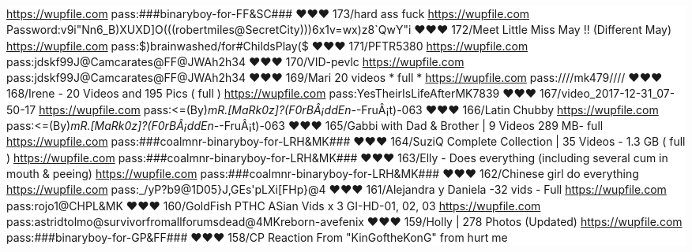 <a href=https://wupfile.com/t6b4po2czzsl> https://wupfile.com</a>
pass:###binaryboy-for-FF&amp;SC###
&#10084;&#10084;&#10084;
173/hard ass fuck
<a href=https://wupfile.com/c6ss7p4tb3cq> https://wupfile.com</a>
Password:v9i&quot;Nn6_B)XUXD]O(((robertmiles@SecretCity)))6x1v=wx)z8`QwY&quot;i
&#10084;&#10084;&#10084;
172/Meet Little Miss May !! (Different May)
<a href=https://wupfile.com/2uhupatrtlid> https://wupfile.com</a>
pass:$)brainwashed/for#ChildsPlay($
&#10084;&#10084;&#10084;
171/PFTR5380
<a href=https://wupfile.com/x9ezpo71ut78> https://wupfile.com</a>
pass:jdskf99J@Camcarates@FF@JWAh2h34
&#10084;&#10084;&#10084;
170/VID-pevlc
<a href=https://wupfile.com/l7tj5uvr62zg> https://wupfile.com</a>
pass:jdskf99J@Camcarates@FF@JWAh2h34
&#10084;&#10084;&#10084;
169/Mari 20 videos * full *
<a href=https://wupfile.com/kay4tviggzzz> https://wupfile.com</a>
pass:////mk479////
&#10084;&#10084;&#10084;
168/Irene - 20 Videos and 195 Pics ( full )
<a href=https://wupfile.com/9a5r5u2kh7y3> https://wupfile.com</a>
pass:YesTheirIsLifeAfterMK7839
&#10084;&#10084;&#10084;
167/video_2017-12-31_07-50-17
<a href=https://wupfile.com/3cx16igybn22> https://wupfile.com</a>
pass:&lt;=(By)_mR.[MaRk0z]?(F0rB&Acirc;&iexcl;ddEn-_-Fru&Acirc;&iexcl;t)-063
&#10084;&#10084;&#10084;
166/Latin Chubby
<a href=https://wupfile.com/zkt5c90m6sac> https://wupfile.com</a>
pass:&lt;=(By)_mR.[MaRk0z]?(F0rB&Acirc;&iexcl;ddEn-_-Fru&Acirc;&iexcl;t)-063
&#10084;&#10084;&#10084;
165/Gabbi  with Dad &amp; Brother | 9 Videos 289 MB- full
<a href=https://wupfile.com/3nanptz45sxh> https://wupfile.com</a>
pass:###coalmnr-binaryboy-for-LRH&amp;MK###
&#10084;&#10084;&#10084;
164/SuziQ Complete Collection | 35 Videos - 1.3 GB ( full )
<a href=https://wupfile.com/mmc33vwosi4a> https://wupfile.com</a>
pass:###coalmnr-binaryboy-for-LRH&amp;MK###
&#10084;&#10084;&#10084;
163/Elly  - Does everything (including several cum in mouth &amp; peeing) 
<a href=https://wupfile.com/wlai2y7eaos8> https://wupfile.com</a>
pass:###coalmnr-binaryboy-for-LRH&amp;MK###
&#10084;&#10084;&#10084;
162/Chinese girl do everything
<a href=https://wupfile.com/xouy6bsvbdmg> https://wupfile.com</a>
pass:_/yP?b9@1D05}J,GEs'pLXi[FHp}@4
&#10084;&#10084;&#10084;
161/Alejandra y Daniela -32 vids - Full
<a href=https://wupfile.com/yl63jt0k1kup> https://wupfile.com</a>
pass:rojo1@CHPL&amp;MK
&#10084;&#10084;&#10084;
160/GoldFish PTHC ASian Vids x 3 GI-HD-01, 02, 03
<a href=https://wupfile.com/ycq35vg3zxbr> https://wupfile.com</a>
pass:astridtolmo@survivorfromallforumsdead@4MKreborn-avefenix
&#10084;&#10084;&#10084;
159/Holly | 278 Photos (Updated)
<a href=https://wupfile.com/fyybsvxpysx9> https://wupfile.com</a>
pass:###binaryboy-for-GP&amp;FF###
&#10084;&#10084;&#10084;
158/CP Reaction From &quot;KinGoftheKonG&quot; from hurt me